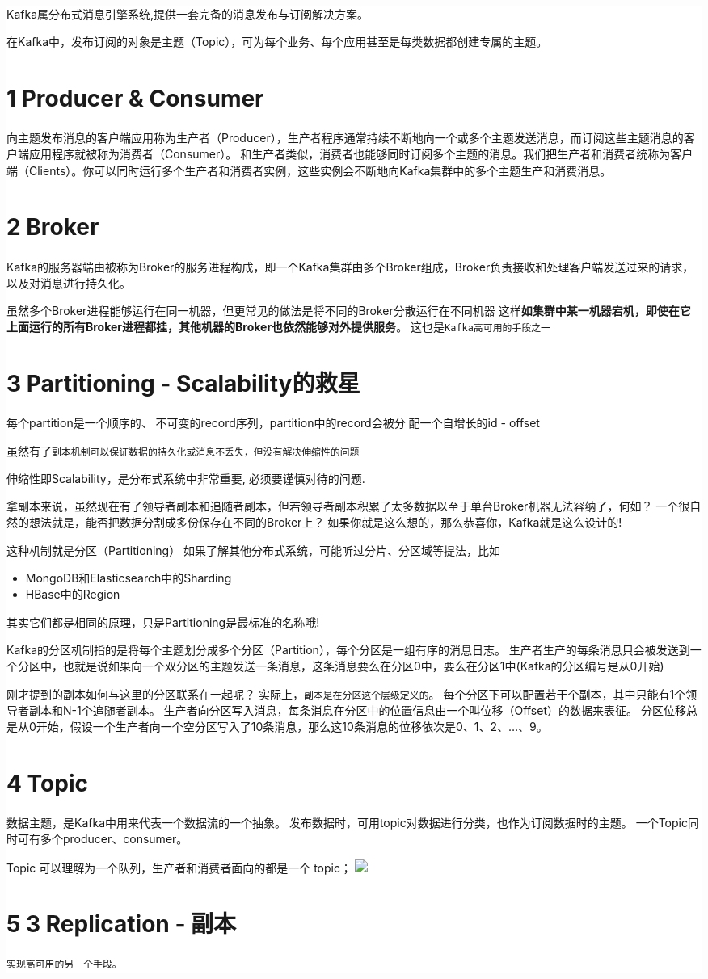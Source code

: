 Kafka属分布式消息引擎系统,提供一套完备的消息发布与订阅解决方案。

在Kafka中，发布订阅的对象是主题（Topic），可为每个业务、每个应用甚至是每类数据都创建专属的主题。

# 1  Producer & Consumer 
向主题发布消息的客户端应用称为生产者（Producer），生产者程序通常持续不断地向一个或多个主题发送消息，而订阅这些主题消息的客户端应用程序就被称为消费者（Consumer）。
和生产者类似，消费者也能够同时订阅多个主题的消息。我们把生产者和消费者统称为客户端（Clients）。你可以同时运行多个生产者和消费者实例，这些实例会不断地向Kafka集群中的多个主题生产和消费消息。

# 2 Broker
Kafka的服务器端由被称为Broker的服务进程构成，即一个Kafka集群由多个Broker组成，Broker负责接收和处理客户端发送过来的请求，以及对消息进行持久化。

虽然多个Broker进程能够运行在同一机器，但更常见的做法是将不同的Broker分散运行在不同机器
这样**如集群中某一机器宕机，即使在它上面运行的所有Broker进程都挂，其他机器的Broker也依然能够对外提供服务**。
这也是`Kafka高可用的手段之一`

# 3 Partitioning -  Scalability的救星
每个partition是一个顺序的、 不可变的record序列，partition中的record会被分
配一个自增长的id - offset


虽然有了`副本机制可以保证数据的持久化或消息不丢失，但没有解决伸缩性的问题`

伸缩性即Scalability，是分布式系统中非常重要, 必须要谨慎对待的问题.

拿副本来说，虽然现在有了领导者副本和追随者副本，但若领导者副本积累了太多数据以至于单台Broker机器无法容纳了，何如？
一个很自然的想法就是，能否把数据分割成多份保存在不同的Broker上？
如果你就是这么想的，那么恭喜你，Kafka就是这么设计的!

这种机制就是分区（Partitioning）
如果了解其他分布式系统，可能听过分片、分区域等提法，比如
- MongoDB和Elasticsearch中的Sharding
- HBase中的Region

其实它们都是相同的原理，只是Partitioning是最标准的名称哦!

Kafka的分区机制指的是将每个主题划分成多个分区（Partition），每个分区是一组有序的消息日志。
生产者生产的每条消息只会被发送到一个分区中，也就是说如果向一个双分区的主题发送一条消息，这条消息要么在分区0中，要么在分区1中(Kafka的分区编号是从0开始)

刚才提到的副本如何与这里的分区联系在一起呢？
实际上，`副本是在分区这个层级定义的`。
每个分区下可以配置若干个副本，其中只能有1个领导者副本和N-1个追随者副本。
生产者向分区写入消息，每条消息在分区中的位置信息由一个叫位移（Offset）的数据来表征。
分区位移总是从0开始，假设一个生产者向一个空分区写入了10条消息，那么这10条消息的位移依次是0、1、2、…、9。

# 4 Topic
数据主题，是Kafka中用来代表一个数据流的一个抽象。
发布数据时，可用topic对数据进行分类，也作为订阅数据时的主题。
一个Topic同时可有多个producer、consumer。

Topic 可以理解为一个队列，生产者和消费者面向的都是一个 topic；
![](https://img-blog.csdnimg.cn/20191113013734964.png?x-oss-process=image/watermark,type_ZmFuZ3poZW5naGVpdGk,shadow_10,text_aHR0cHM6Ly9qYXZhZWRnZS5ibG9nLmNzZG4ubmV0,size_16,color_FFFFFF,t_70)
# 5 3 Replication - 副本
`实现高可用的另一个手段。`
